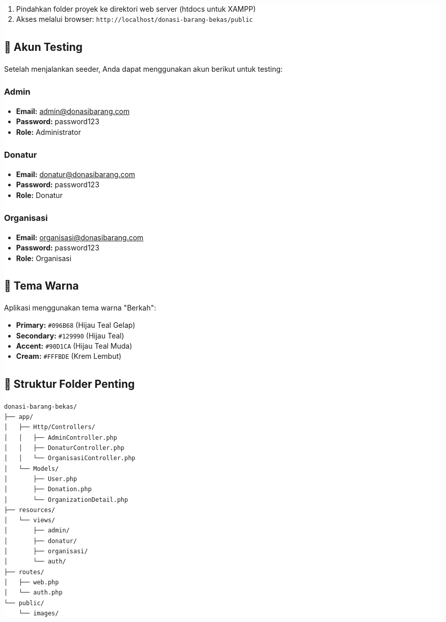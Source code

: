 1. Pindahkan folder proyek ke direktori web server (htdocs untuk XAMPP)
2. Akses melalui browser: `http://localhost/donasi-barang-bekas/public`

## 👥 Akun Testing

Setelah menjalankan seeder, Anda dapat menggunakan akun berikut untuk testing:

### Admin
- **Email:** admin@donasibarang.com
- **Password:** password123
- **Role:** Administrator

### Donatur
- **Email:** donatur@donasibarang.com
- **Password:** password123
- **Role:** Donatur

### Organisasi
- **Email:** organisasi@donasibarang.com
- **Password:** password123
- **Role:** Organisasi

## 🎨 Tema Warna

Aplikasi menggunakan tema warna "Berkah":
- **Primary:** `#096B68` (Hijau Teal Gelap)
- **Secondary:** `#129990` (Hijau Teal)
- **Accent:** `#90D1CA` (Hijau Teal Muda)
- **Cream:** `#FFFBDE` (Krem Lembut)

## 📁 Struktur Folder Penting

```
donasi-barang-bekas/
├── app/
│   ├── Http/Controllers/
│   │   ├── AdminController.php
│   │   ├── DonaturController.php
│   │   └── OrganisasiController.php
│   └── Models/
│       ├── User.php
│       ├── Donation.php
│       └── OrganizationDetail.php
├── resources/
│   └── views/
│       ├── admin/
│       ├── donatur/
│       ├── organisasi/
│       └── auth/
├── routes/
│   ├── web.php
│   └── auth.php
└── public/
    └── images/
```
